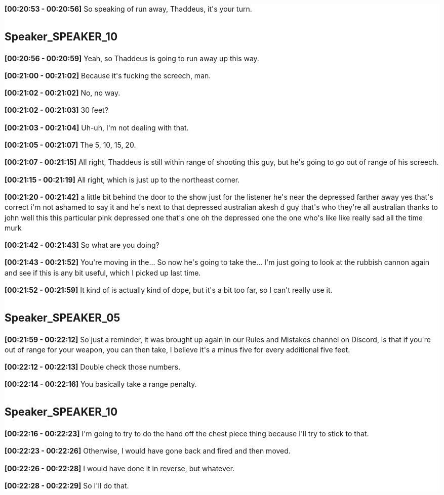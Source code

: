 **[00:20:53 - 00:20:56]** So speaking of run away, Thaddeus, it's your turn.


## Speaker_SPEAKER_10

**[00:20:56 - 00:20:59]** Yeah, so Thaddeus is going to run away up this way.

**[00:21:00 - 00:21:02]** Because it's fucking the screech, man.

**[00:21:02 - 00:21:02]** No, no way.

**[00:21:02 - 00:21:03]** 30 feet?

**[00:21:03 - 00:21:04]** Uh-uh, I'm not dealing with that.

**[00:21:05 - 00:21:07]** The 5, 10, 15, 20.

**[00:21:07 - 00:21:15]** All right, Thaddeus is still within range of shooting this guy, but he's going to go out of range of his screech.

**[00:21:15 - 00:21:19]** All right, which is just up to the northeast corner.

**[00:21:20 - 00:21:42]** a little bit behind the door to the show just for the listener he's near the depressed farther away yes that's correct i'm not ashamed to say it and he's next to that depressed australian akesh d guy that's who they're all australian thanks to john well this this particular pink depressed one that's one oh the depressed one the one who's like like really sad all the time murk

**[00:21:42 - 00:21:43]** So what are you doing?

**[00:21:43 - 00:21:52]** You're moving in the... So now he's going to take the... I'm just going to look at the rubbish cannon again and see if this is any bit useful, which I picked up last time.

**[00:21:52 - 00:21:59]** It kind of is actually kind of dope, but it's a bit too far, so I can't really use it.


## Speaker_SPEAKER_05

**[00:21:59 - 00:22:12]** So just a reminder, it was brought up again in our Rules and Mistakes channel on Discord, is that if you're out of range for your weapon, you can then take, I believe it's a minus five for every additional five feet.

**[00:22:12 - 00:22:13]** Double check those numbers.

**[00:22:14 - 00:22:16]** You basically take a range penalty.


## Speaker_SPEAKER_10

**[00:22:16 - 00:22:23]** I'm going to try to do the hand off the chest piece thing because I'll try to stick to that.

**[00:22:23 - 00:22:26]** Otherwise, I would have gone back and fired and then moved.

**[00:22:26 - 00:22:28]** I would have done it in reverse, but whatever.

**[00:22:28 - 00:22:29]** So I'll do that.
